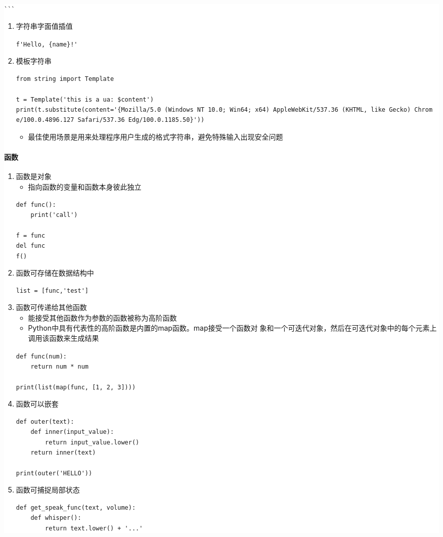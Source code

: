 	```
1. 字符串字面值插值
	```
	f'Hello, {name}!'
	```
1. 模板字符串
	```
	from string import Template

	t = Template('this is a ua: $content')
	print(t.substitute(content='{Mozilla/5.0 (Windows NT 10.0; Win64; x64) AppleWebKit/537.36 (KHTML, like Gecko) Chrome/100.0.4896.127 Safari/537.36 Edg/100.0.1185.50}'))
	```
	- 最佳使用场景是用来处理程序用户生成的格式字符串，避免特殊输入出现安全问题
#### 函数
1. 函数是对象
	- 指向函数的变量和函数本身彼此独立
	```
	def func():
		print('call')

	f = func
	del func
	f()
	```
1. 函数可存储在数据结构中
	```
	list = [func,'test']
	```
1. 函数可传递给其他函数
	- 能接受其他函数作为参数的函数被称为高阶函数
	- Python中具有代表性的高阶函数是内置的map函数。map接受一个函数对 象和一个可迭代对象，然后在可迭代对象中的每个元素上调用该函数来生成结果
	```
	def func(num):
		return num * num

	print(list(map(func, [1, 2, 3])))
	```
1. 函数可以嵌套
	```
	def outer(text):
		def inner(input_value):
			return input_value.lower()
		return inner(text)

	print(outer('HELLO'))
	```
1. 函数可捕捉局部状态
	```
	def get_speak_func(text, volume):
		def whisper():
			return text.lower() + '...'

